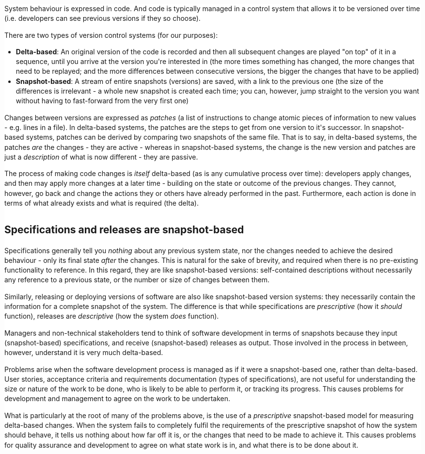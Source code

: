 System behaviour is expressed in code. And code is typically managed in a control system that allows it to be versioned over time (i.e. developers can see previous versions if they so choose). 

There are two types of version control systems (for our purposes): 

* **Delta-based**: An original version of the code is recorded and then all subsequent changes are played "on top" of it in a sequence, until you arrive at the version you're interested in (the more times something has changed, the more changes that need to be replayed; and the more differences between consecutive versions, the bigger the changes that have to be applied)
* **Snapshot-based**: A stream of entire snapshots (versions) are saved, with a link to the previous one (the size of the differences is irrelevant - a whole new snapshot is created each time; you can, however, jump straight to the version you want without having to fast-forward from the very first one) 
                                                          
Changes between versions are expressed as _patches_ (a list of instructions to change atomic pieces of information to new values - e.g. lines in a file). In delta-based systems, the patches are the steps to get from one version to it's successor. In snapshot-based systems, patches can be derived by comparing two snapshots of the same file. That is to say, in delta-based systems, the patches _are_ the changes - they are active - whereas in snapshot-based systems, the change is the new version and patches are just a _description_ of what is now different - they are passive. 

The process of making code changes is _itself_ delta-based (as is any cumulative process over time): developers apply changes, and then may apply more changes at a later time - building on the state or outcome of the previous changes. They cannot, however, go back and change the actions they or others have already performed in the past. Furthermore, each action is done in terms of what already exists and what is required  (the delta).

## Specifications and releases are snapshot-based 

Specifications generally tell you _nothing_ about any previous system state, nor the changes needed to achieve the desired behaviour - only its final state _after_ the changes. This is natural for the sake of brevity, and required when there is no pre-existing functionality to reference. In this regard, they are like snapshot-based versions: self-contained descriptions without necessarily any reference to a previous state, or the number or size of changes between them.   

Similarly, releasing or deploying versions of software are also like snapshot-based version systems: they necessarily contain the information for a complete snapshot of the system. The difference is that while specifications are _prescriptive_ (how it _should_ function), releases are _descriptive_ (how the system _does_ function). 

Managers and non-technical stakeholders tend to think of software development in terms of snapshots because they input (snapshot-based) specifications, and receive (snapshot-based) releases as output. Those involved in the process in between, however, understand it is very much delta-based.

Problems arise when the software development process is managed as if it were a snapshot-based one, rather than delta-based. User stories, acceptance criteria and requirements documentation (types of specifications), are not useful for understanding the size or nature of the work to be done, who is likely to be able to perform it, or tracking its progress. This causes problems for development and management to agree on the work to be undertaken.

What is particularly at the root of many of the problems above, is the use of a _prescriptive_ snapshot-based model for measuring delta-based changes. When the system fails to completely fulfil the requirements of the prescriptive snapshot of how the system should behave, it tells us nothing about how far off it is, or the changes that need to be made to achieve it. This causes problems for quality assurance and development to agree on what state work is in, and what there is to be done about it.
